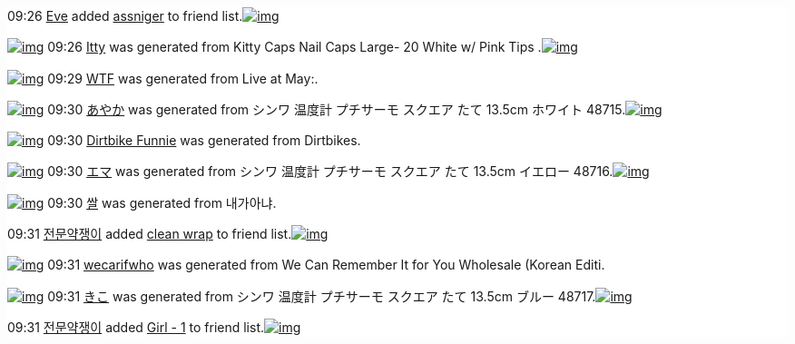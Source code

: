 09:26 [Eve](http://www.barcodekanojo.com/user/485713/Eve) added [assniger](http://www.barcodekanojo.com/kanojo/2947809/assniger) to friend list.[![img](http://www.deviantsart.com/1rf5o47.png)](http://www.barcodekanojo.com/kanojo/2947809/assniger)

[![img](http://www.deviantsart.com/1koh8r2.png)](http://www.barcodekanojo.com/kanojo/3118759/Itty) 09:26 [Itty](http://www.barcodekanojo.com/kanojo/3118759/Itty) was generated from Kitty Caps Nail Caps Large- 20 White w/ Pink Tips .[![img](http://www.deviantsart.com/jj0jtu.jpeg)](http://www.barcodekanojo.com/product_images/barcode/5885280/1410222396/Kitty%20Caps%20Nail%20Caps%20Large-%2020%20White%20w%2F%20Pink%20Tips%20.jpg)

[![img](http://www.deviantsart.com/9sq1ir.png)](http://www.barcodekanojo.com/kanojo/3118767/WTF) 09:29 [WTF](http://www.barcodekanojo.com/kanojo/3118767/WTF) was generated from Live at May:.

[![img](http://www.deviantsart.com/2cd2pdq.png)](http://www.barcodekanojo.com/kanojo/3118768/%E3%81%82%E3%82%84%E3%81%8B) 09:30 [あやか](http://www.barcodekanojo.com/kanojo/3118768/%E3%81%82%E3%82%84%E3%81%8B) was generated from シンワ 温度計 プチサーモ スクエア たて 13.5cm ホワイト 48715.[![img](http://www.deviantsart.com/17qiao8.jpeg)](http://www.barcodekanojo.com/product_images/barcode/5885289/1410222567/50x50x,PE3,P82,PB7,PE3,P83,PB3,PE3,P83,PAF,P20,PE6,PB8,PA9,PE5,PBA,PA6,PE8,PA8,P88,P20,PE3,P83,P97,PE3,P83,P81,PE3,P82,PB5,PE3,P83,PBC,PE3,P83,PA2,P20,PE3,P82,PB9,PE3,P82,PAF,PE3,P82,PA8,PE3,P82,PA2,P20,PE3,P81,P9F,PE3,P81,PA6,P2013.5cm,P20,PE3,P83,P9B,PE3,P83,PAF,PE3,P82,PA4,PE3,P83,P88,P2048715.jpg,qw=88,ah=88.pagespeed.ic.mrssy4awKv.jpg)

[![img](http://www.deviantsart.com/m8t9l6.png)](http://www.barcodekanojo.com/kanojo/3118769/Dirtbike%20Funnie) 09:30 [Dirtbike Funnie](http://www.barcodekanojo.com/kanojo/3118769/Dirtbike%20Funnie) was generated from Dirtbikes.

[![img](http://www.deviantsart.com/13jklmm.png)](http://www.barcodekanojo.com/kanojo/3118770/%E3%82%A8%E3%83%9E) 09:30 [エマ](http://www.barcodekanojo.com/kanojo/3118770/%E3%82%A8%E3%83%9E) was generated from シンワ 温度計 プチサーモ スクエア たて 13.5cm イエロー 48716.[![img](http://www.deviantsart.com/3do9qas.jpeg)](http://www.barcodekanojo.com/product_images/barcode/5885291/1410222595/50x50x,PE3,P82,PB7,PE3,P83,PB3,PE3,P83,PAF,P20,PE6,PB8,PA9,PE5,PBA,PA6,PE8,PA8,P88,P20,PE3,P83,P97,PE3,P83,P81,PE3,P82,PB5,PE3,P83,PBC,PE3,P83,PA2,P20,PE3,P82,PB9,PE3,P82,PAF,PE3,P82,PA8,PE3,P82,PA2,P20,PE3,P81,P9F,PE3,P81,PA6,P2013.5cm,P20,PE3,P82,PA4,PE3,P82,PA8,PE3,P83,PAD,PE3,P83,PBC,P2048716.jpg,qw=88,ah=88.pagespeed.ic.fnX_aUaW2X.jpg)

[![img](http://www.deviantsart.com/12fq4g4.png)](http://www.barcodekanojo.com/kanojo/3118771/%EC%8C%80) 09:30 [쌀](http://www.barcodekanojo.com/kanojo/3118771/%EC%8C%80) was generated from 내가아냐.

09:31 [전문약쟁이](http://www.barcodekanojo.com/user/485570/%EC%A0%84%EB%AC%B8%EC%95%BD%EC%9F%81%EC%9D%B4) added [clean wrap](http://www.barcodekanojo.com/kanojo/2961320/clean%20wrap) to friend list.[![img](http://www.deviantsart.com/28b2faq.png)](http://www.barcodekanojo.com/kanojo/2961320/clean%20wrap)

[![img](http://www.deviantsart.com/4tk9ba.png)](http://www.barcodekanojo.com/kanojo/3118772/wecarifwho) 09:31 [wecarifwho](http://www.barcodekanojo.com/kanojo/3118772/wecarifwho) was generated from We Can Remember It for You Wholesale (Korean Editi.

[![img](http://www.deviantsart.com/2hihafr.png)](http://www.barcodekanojo.com/kanojo/3118773/%E3%81%8D%E3%81%93) 09:31 [きこ](http://www.barcodekanojo.com/kanojo/3118773/%E3%81%8D%E3%81%93) was generated from シンワ 温度計 プチサーモ スクエア たて 13.5cm ブルー 48717.[![img](http://www.deviantsart.com/1ekv2a5.jpeg)](http://www.barcodekanojo.com/product_images/barcode/5885295/1410222628/50x50x,PE3,P82,PB7,PE3,P83,PB3,PE3,P83,PAF,P20,PE6,PB8,PA9,PE5,PBA,PA6,PE8,PA8,P88,P20,PE3,P83,P97,PE3,P83,P81,PE3,P82,PB5,PE3,P83,PBC,PE3,P83,PA2,P20,PE3,P82,PB9,PE3,P82,PAF,PE3,P82,PA8,PE3,P82,PA2,P20,PE3,P81,P9F,PE3,P81,PA6,P2013.5cm,P20,PE3,P83,P96,PE3,P83,PAB,PE3,P83,PBC,P2048717.jpg,qw=88,ah=88.pagespeed.ic._uItyZxN5F.jpg)

09:31 [전문약쟁이](http://www.barcodekanojo.com/user/485570/%EC%A0%84%EB%AC%B8%EC%95%BD%EC%9F%81%EC%9D%B4) added [Girl - 1](http://www.barcodekanojo.com/kanojo/2965689/Girl%20-%201) to friend list.[![img](http://www.deviantsart.com/1ajn4tr.png)](http://www.barcodekanojo.com/kanojo/2965689/Girl%20-%201)
